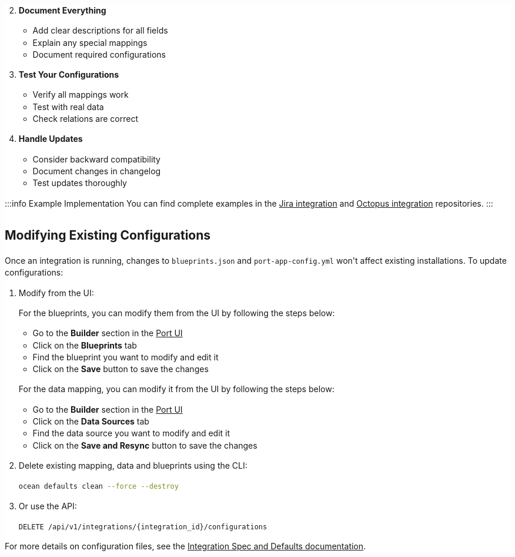 2. **Document Everything**
   - Add clear descriptions for all fields
   - Explain any special mappings
   - Document required configurations

3. **Test Your Configurations**
   - Verify all mappings work
   - Test with real data
   - Check relations are correct

4. **Handle Updates**
   - Consider backward compatibility
   - Document changes in changelog
   - Test updates thoroughly

:::info Example Implementation
You can find complete examples in the [Jira integration](https://github.com/port-labs/ocean/tree/main/integrations/jira/.port) and [Octopus integration](https://github.com/port-labs/ocean/tree/main/integrations/octopus/.port) repositories.
:::

## Modifying Existing Configurations

Once an integration is running, changes to `blueprints.json` and `port-app-config.yml` won't affect existing installations. To update configurations:

1. Modify from the UI:

   For the blueprints, you can modify them from the UI by following the steps below:
     - Go to the **Builder** section in the [Port UI](https://app.port.io)
     - Click on the **Blueprints** tab
     - Find the blueprint you want to modify and edit it
     - Click on the **Save** button to save the changes

   For the data mapping, you can modify it from the UI by following the steps below:
     - Go to the **Builder** section in the [Port UI](https://app.port.io)
     - Click on the **Data Sources** tab
     - Find the data source you want to modify and edit it
     - Click on the **Save and Resync** button to save the changes

2. Delete existing mapping, data and blueprints using the CLI:
   ```bash
   ocean defaults clean --force --destroy
   ```

3. Or use the API:
   ```
   DELETE /api/v1/integrations/{integration_id}/configurations
   ```

For more details on configuration files, see the [Integration Spec and Defaults documentation](https://ocean.port.io/develop-an-integration/integration-spec-and-default-resources).
